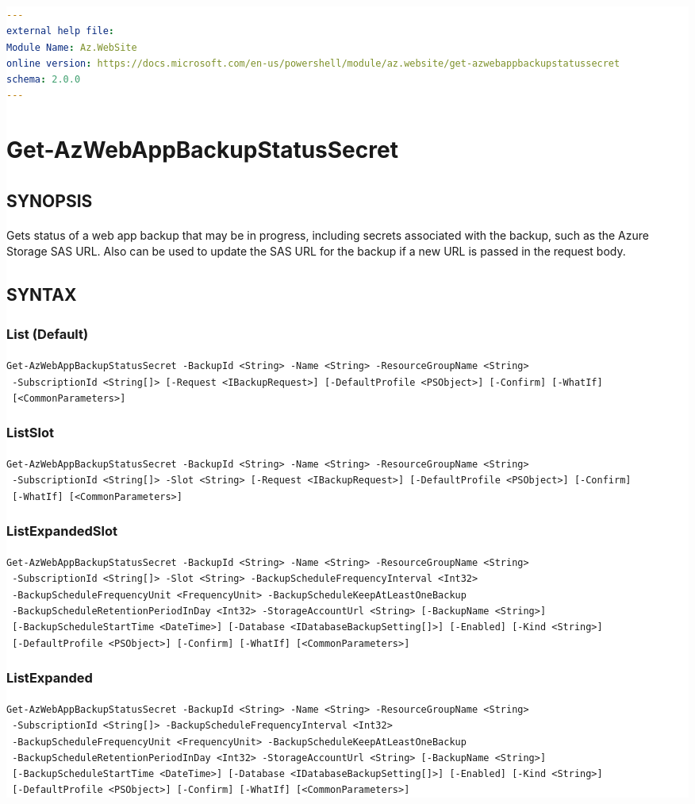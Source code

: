 ```yaml
---
external help file:
Module Name: Az.WebSite
online version: https://docs.microsoft.com/en-us/powershell/module/az.website/get-azwebappbackupstatussecret
schema: 2.0.0
---
```


# Get-AzWebAppBackupStatusSecret

## SYNOPSIS
Gets status of a web app backup that may be in progress, including secrets associated with the backup, such as the Azure Storage SAS URL.
Also can be used to update the SAS URL for the backup if a new URL is passed in the request body.

## SYNTAX

### List (Default)
```
Get-AzWebAppBackupStatusSecret -BackupId <String> -Name <String> -ResourceGroupName <String>
 -SubscriptionId <String[]> [-Request <IBackupRequest>] [-DefaultProfile <PSObject>] [-Confirm] [-WhatIf]
 [<CommonParameters>]
```

### ListSlot
```
Get-AzWebAppBackupStatusSecret -BackupId <String> -Name <String> -ResourceGroupName <String>
 -SubscriptionId <String[]> -Slot <String> [-Request <IBackupRequest>] [-DefaultProfile <PSObject>] [-Confirm]
 [-WhatIf] [<CommonParameters>]
```

### ListExpandedSlot
```
Get-AzWebAppBackupStatusSecret -BackupId <String> -Name <String> -ResourceGroupName <String>
 -SubscriptionId <String[]> -Slot <String> -BackupScheduleFrequencyInterval <Int32>
 -BackupScheduleFrequencyUnit <FrequencyUnit> -BackupScheduleKeepAtLeastOneBackup
 -BackupScheduleRetentionPeriodInDay <Int32> -StorageAccountUrl <String> [-BackupName <String>]
 [-BackupScheduleStartTime <DateTime>] [-Database <IDatabaseBackupSetting[]>] [-Enabled] [-Kind <String>]
 [-DefaultProfile <PSObject>] [-Confirm] [-WhatIf] [<CommonParameters>]
```

### ListExpanded
```
Get-AzWebAppBackupStatusSecret -BackupId <String> -Name <String> -ResourceGroupName <String>
 -SubscriptionId <String[]> -BackupScheduleFrequencyInterval <Int32>
 -BackupScheduleFrequencyUnit <FrequencyUnit> -BackupScheduleKeepAtLeastOneBackup
 -BackupScheduleRetentionPeriodInDay <Int32> -StorageAccountUrl <String> [-BackupName <String>]
 [-BackupScheduleStartTime <DateTime>] [-Database <IDatabaseBackupSetting[]>] [-Enabled] [-Kind <String>]
 [-DefaultProfile <PSObject>] [-Confirm] [-WhatIf] [<CommonParameters>]
```
